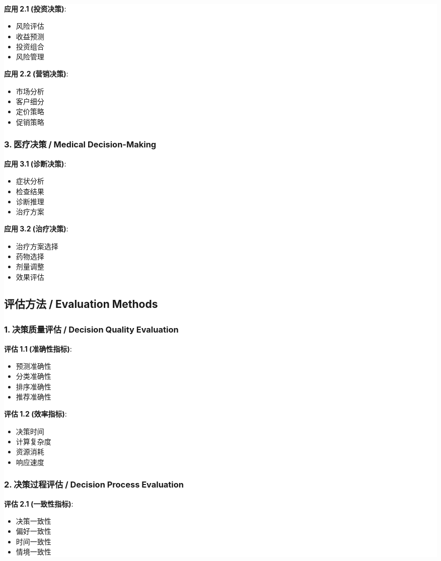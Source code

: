 **应用 2.1 (投资决策)**:

- 风险评估
- 收益预测
- 投资组合
- 风险管理

**应用 2.2 (营销决策)**:

- 市场分析
- 客户细分
- 定价策略
- 促销策略

### 3. 医疗决策 / Medical Decision-Making

**应用 3.1 (诊断决策)**:

- 症状分析
- 检查结果
- 诊断推理
- 治疗方案

**应用 3.2 (治疗决策)**:

- 治疗方案选择
- 药物选择
- 剂量调整
- 效果评估

## 评估方法 / Evaluation Methods

### 1. 决策质量评估 / Decision Quality Evaluation

**评估 1.1 (准确性指标)**:

- 预测准确性
- 分类准确性
- 排序准确性
- 推荐准确性

**评估 1.2 (效率指标)**:

- 决策时间
- 计算复杂度
- 资源消耗
- 响应速度

### 2. 决策过程评估 / Decision Process Evaluation

**评估 2.1 (一致性指标)**:

- 决策一致性
- 偏好一致性
- 时间一致性
- 情境一致性
